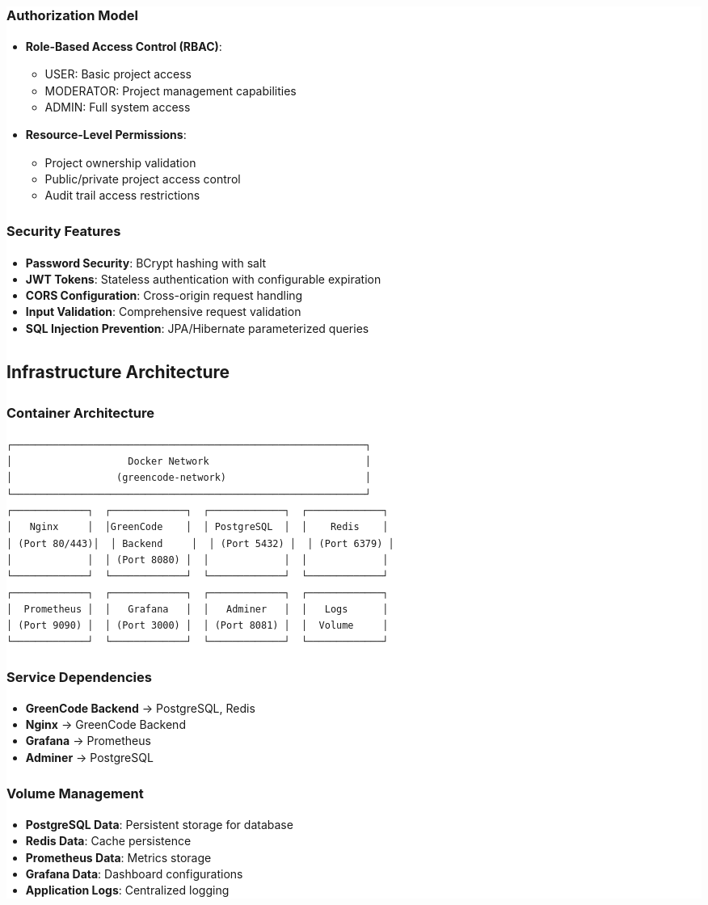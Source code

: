 ### Authorization Model
- **Role-Based Access Control (RBAC)**:
  - USER: Basic project access
  - MODERATOR: Project management capabilities
  - ADMIN: Full system access

- **Resource-Level Permissions**:
  - Project ownership validation
  - Public/private project access control
  - Audit trail access restrictions

### Security Features
- **Password Security**: BCrypt hashing with salt
- **JWT Tokens**: Stateless authentication with configurable expiration
- **CORS Configuration**: Cross-origin request handling
- **Input Validation**: Comprehensive request validation
- **SQL Injection Prevention**: JPA/Hibernate parameterized queries

## Infrastructure Architecture

### Container Architecture
```
┌─────────────────────────────────────────────────────────────┐
│                    Docker Network                           │
│                  (greencode-network)                        │
└─────────────────────────────────────────────────────────────┘
┌─────────────┐  ┌─────────────┐  ┌─────────────┐  ┌─────────────┐
│   Nginx     │  │GreenCode    │  │ PostgreSQL  │  │    Redis    │
│ (Port 80/443)│  │ Backend     │  │ (Port 5432) │  │ (Port 6379) │
│             │  │ (Port 8080) │  │             │  │             │
└─────────────┘  └─────────────┘  └─────────────┘  └─────────────┘
┌─────────────┐  ┌─────────────┐  ┌─────────────┐  ┌─────────────┐
│  Prometheus │  │   Grafana   │  │   Adminer   │  │   Logs      │
│ (Port 9090) │  │ (Port 3000) │  │ (Port 8081) │  │  Volume     │
└─────────────┘  └─────────────┘  └─────────────┘  └─────────────┘
```

### Service Dependencies
- **GreenCode Backend** → PostgreSQL, Redis
- **Nginx** → GreenCode Backend
- **Grafana** → Prometheus
- **Adminer** → PostgreSQL

### Volume Management
- **PostgreSQL Data**: Persistent storage for database
- **Redis Data**: Cache persistence
- **Prometheus Data**: Metrics storage
- **Grafana Data**: Dashboard configurations
- **Application Logs**: Centralized logging
